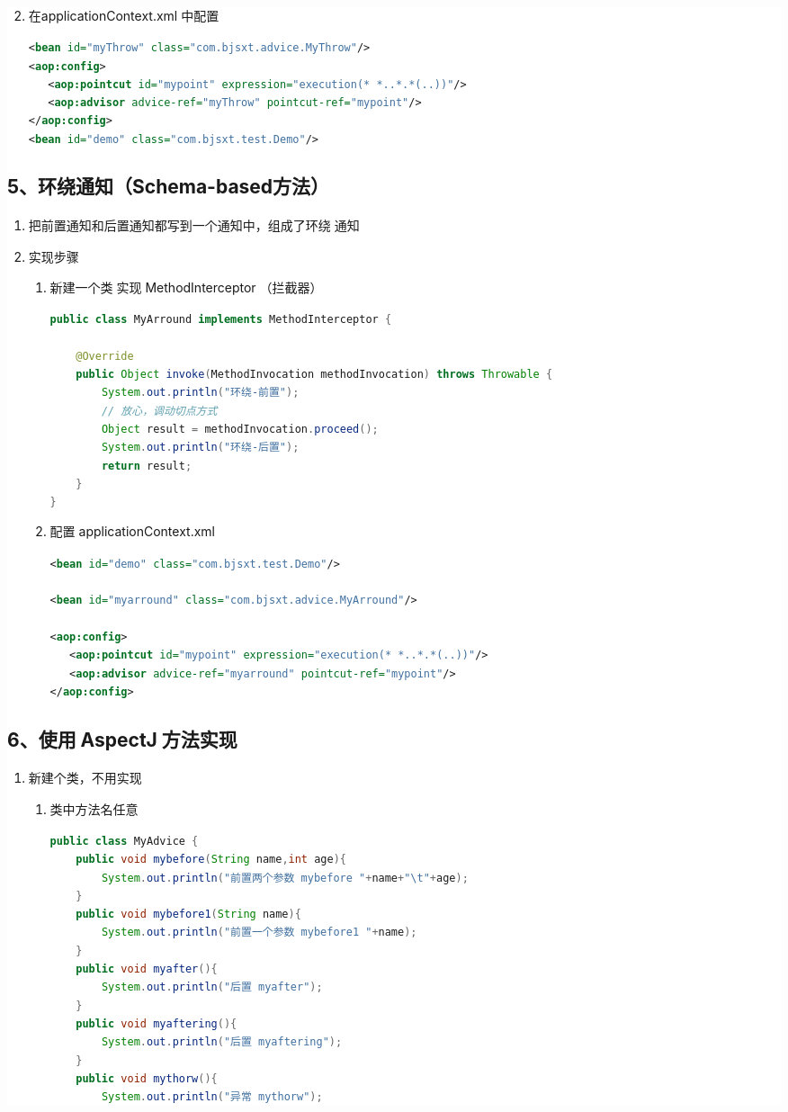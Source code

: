 2. 在applicationContext.xml 中配置

     ```xml
     <bean id="myThrow" class="com.bjsxt.advice.MyThrow"/>
     <aop:config>
        <aop:pointcut id="mypoint" expression="execution(* *..*.*(..))"/>
        <aop:advisor advice-ref="myThrow" pointcut-ref="mypoint"/>
     </aop:config>
     <bean id="demo" class="com.bjsxt.test.Demo"/>
     ```

## 5、环绕通知（Schema-based方法）

1. 把前置通知和后置通知都写到一个通知中，组成了环绕 通知

2. 实现步骤

     1. 新建一个类   实现 MethodInterceptor （拦截器）

          ```java
          public class MyArround implements MethodInterceptor {
          
              @Override
              public Object invoke(MethodInvocation methodInvocation) throws Throwable {
                  System.out.println("环绕-前置");
                  // 放心，调动切点方式
                  Object result = methodInvocation.proceed();
                  System.out.println("环绕-后置");
                  return result;
              }
          }
          ```

     2. 配置 applicationContext.xml 

          ```xml
          <bean id="demo" class="com.bjsxt.test.Demo"/>
          
          <bean id="myarround" class="com.bjsxt.advice.MyArround"/>
          
          <aop:config>
             <aop:pointcut id="mypoint" expression="execution(* *..*.*(..))"/>
             <aop:advisor advice-ref="myarround" pointcut-ref="mypoint"/>
          </aop:config>
          ```

## 6、使用  AspectJ 方法实现

1. 新建个类，不用实现

     1. 类中方法名任意

          ```java
          public class MyAdvice {
              public void mybefore(String name,int age){
                  System.out.println("前置两个参数 mybefore "+name+"\t"+age);
              }
              public void mybefore1(String name){
                  System.out.println("前置一个参数 mybefore1 "+name);
              }
              public void myafter(){
                  System.out.println("后置 myafter");
              }
              public void myaftering(){
                  System.out.println("后置 myaftering");
              }
              public void mythorw(){
                  System.out.println("异常 mythorw");